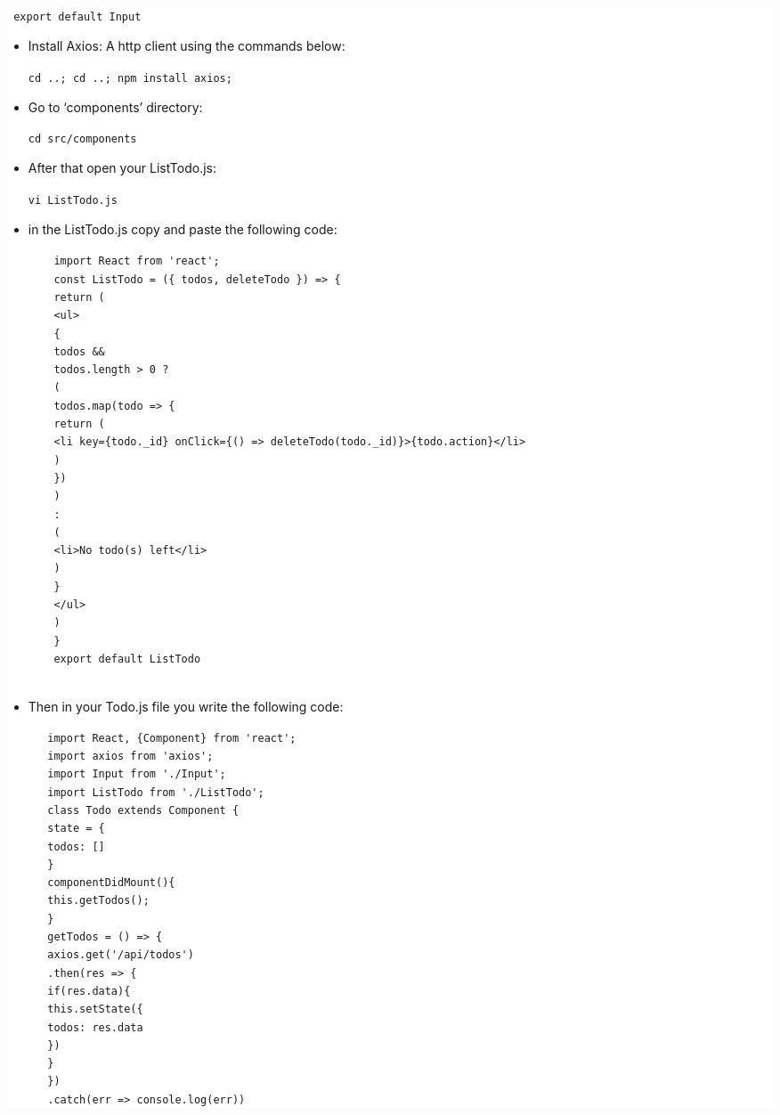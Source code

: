   ```
   export default Input
  ```


- Install Axios: A http client using the commands below:

  `cd ..; cd ..; npm install axios;`

- Go to ‘components’ directory:

  `cd src/components`

- After that open your ListTodo.js:

  `vi ListTodo.js`
  
- in the ListTodo.js copy and paste the following code:

  ```
      import React from 'react';
      const ListTodo = ({ todos, deleteTodo }) => {
      return (
      <ul>
      {
      todos &&
      todos.length > 0 ?
      (
      todos.map(todo => {
      return (
      <li key={todo._id} onClick={() => deleteTodo(todo._id)}>{todo.action}</li>
      )
      })
      )
      :
      (
      <li>No todo(s) left</li>
      )
      }
      </ul>
      )
      }
      export default ListTodo
      
  ```
- Then in your Todo.js file you write the following code:

  ```
     import React, {Component} from 'react';
     import axios from 'axios';
     import Input from './Input';
     import ListTodo from './ListTodo';
     class Todo extends Component {
     state = {
     todos: []
     }
     componentDidMount(){
     this.getTodos();
     }
     getTodos = () => {
     axios.get('/api/todos')
     .then(res => {
     if(res.data){
     this.setState({
     todos: res.data
     })
     }
     })
     .catch(err => console.log(err))
  ```
